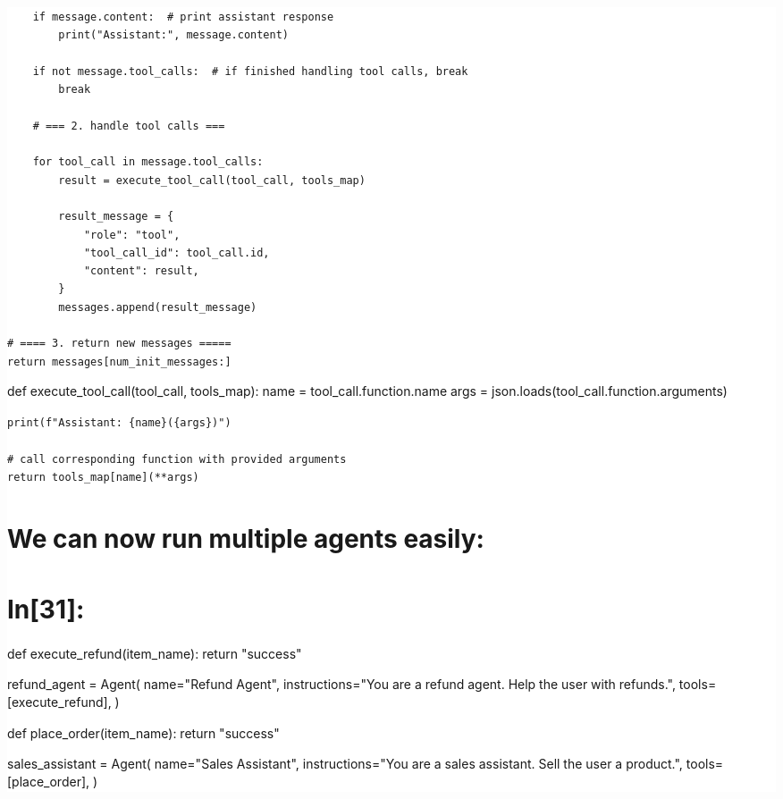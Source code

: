         if message.content:  # print assistant response
            print("Assistant:", message.content)

        if not message.tool_calls:  # if finished handling tool calls, break
            break

        # === 2. handle tool calls ===

        for tool_call in message.tool_calls:
            result = execute_tool_call(tool_call, tools_map)

            result_message = {
                "role": "tool",
                "tool_call_id": tool_call.id,
                "content": result,
            }
            messages.append(result_message)

    # ==== 3. return new messages =====
    return messages[num_init_messages:]


def execute_tool_call(tool_call, tools_map):
    name = tool_call.function.name
    args = json.loads(tool_call.function.arguments)

    print(f"Assistant: {name}({args})")

    # call corresponding function with provided arguments
    return tools_map[name](**args)


# We can now run multiple agents easily:

# In[31]:


def execute_refund(item_name):
    return "success"

refund_agent = Agent(
    name="Refund Agent",
    instructions="You are a refund agent. Help the user with refunds.",
    tools=[execute_refund],
)

def place_order(item_name):
    return "success"

sales_assistant = Agent(
    name="Sales Assistant",
    instructions="You are a sales assistant. Sell the user a product.",
    tools=[place_order],
)
